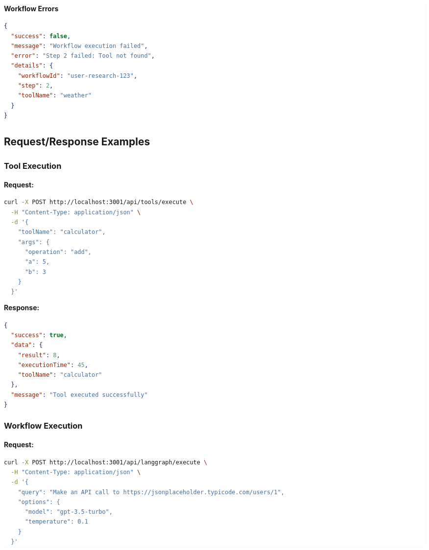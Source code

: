 **Workflow Errors**
```json
{
  "success": false,
  "message": "Workflow execution failed",
  "error": "Step 2 failed: Tool not found",
  "details": {
    "workflowId": "user-research-123",
    "step": 2,
    "toolName": "weather"
  }
}
```

## Request/Response Examples

### Tool Execution

**Request:**
```bash
curl -X POST http://localhost:3001/api/tools/execute \
  -H "Content-Type: application/json" \
  -d '{
    "toolName": "calculator",
    "args": {
      "operation": "add",
      "a": 5,
      "b": 3
    }
  }'
```

**Response:**
```json
{
  "success": true,
  "data": {
    "result": 8,
    "executionTime": 45,
    "toolName": "calculator"
  },
  "message": "Tool executed successfully"
}
```

### Workflow Execution

**Request:**
```bash
curl -X POST http://localhost:3001/api/langgraph/execute \
  -H "Content-Type: application/json" \
  -d '{
    "query": "Make an API call to https://jsonplaceholder.typicode.com/users/1",
    "options": {
      "model": "gpt-3.5-turbo",
      "temperature": 0.1
    }
  }'
```
